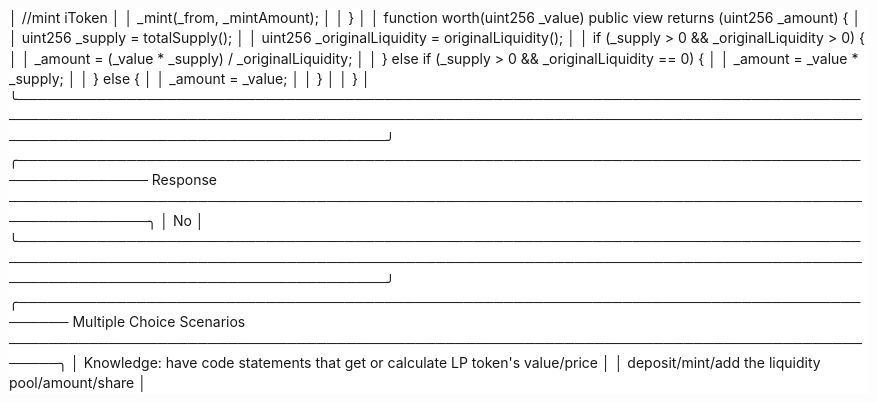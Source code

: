 │         //mint iToken                                                                                                                                                                                           │
│         _mint(_from, _mintAmount);                                                                                                                                                                              │
│     }                                                                                                                                                                                                           │
│     function worth(uint256 _value) public view returns (uint256 _amount) {                                                                                                                                      │
│         uint256 _supply = totalSupply();                                                                                                                                                                        │
│         uint256 _originalLiquidity = originalLiquidity();                                                                                                                                                       │
│         if (_supply > 0 && _originalLiquidity > 0) {                                                                                                                                                            │
│             _amount = (_value * _supply) / _originalLiquidity;                                                                                                                                                  │
│         } else if (_supply > 0 && _originalLiquidity == 0) {                                                                                                                                                    │
│             _amount = _value * _supply;                                                                                                                                                                         │
│         } else {                                                                                                                                                                                                │
│             _amount = _value;                                                                                                                                                                                   │
│         }                                                                                                                                                                                                       │
│     }                                                                                                                                                                                                           │
╰─────────────────────────────────────────────────────────────────────────────────────────────────────────────────────────────────────────────────────────────────────────────────────────────────────────────────╯
╭─────────────────────────────────────────────────────────────────────────────────────────────────── Response ────────────────────────────────────────────────────────────────────────────────────────────────────╮
│ No                                                                                                                                                                                                              │
╰─────────────────────────────────────────────────────────────────────────────────────────────────────────────────────────────────────────────────────────────────────────────────────────────────────────────────╯
╭─────────────────────────────────────────────────────────────────────────────────────────── Multiple Choice Scenarios ───────────────────────────────────────────────────────────────────────────────────────────╮
│ Knowledge: have code statements that get or calculate LP token's value/price                                                                                                                                    │
│ deposit/mint/add the liquidity pool/amount/share                                                                                                                                                                │